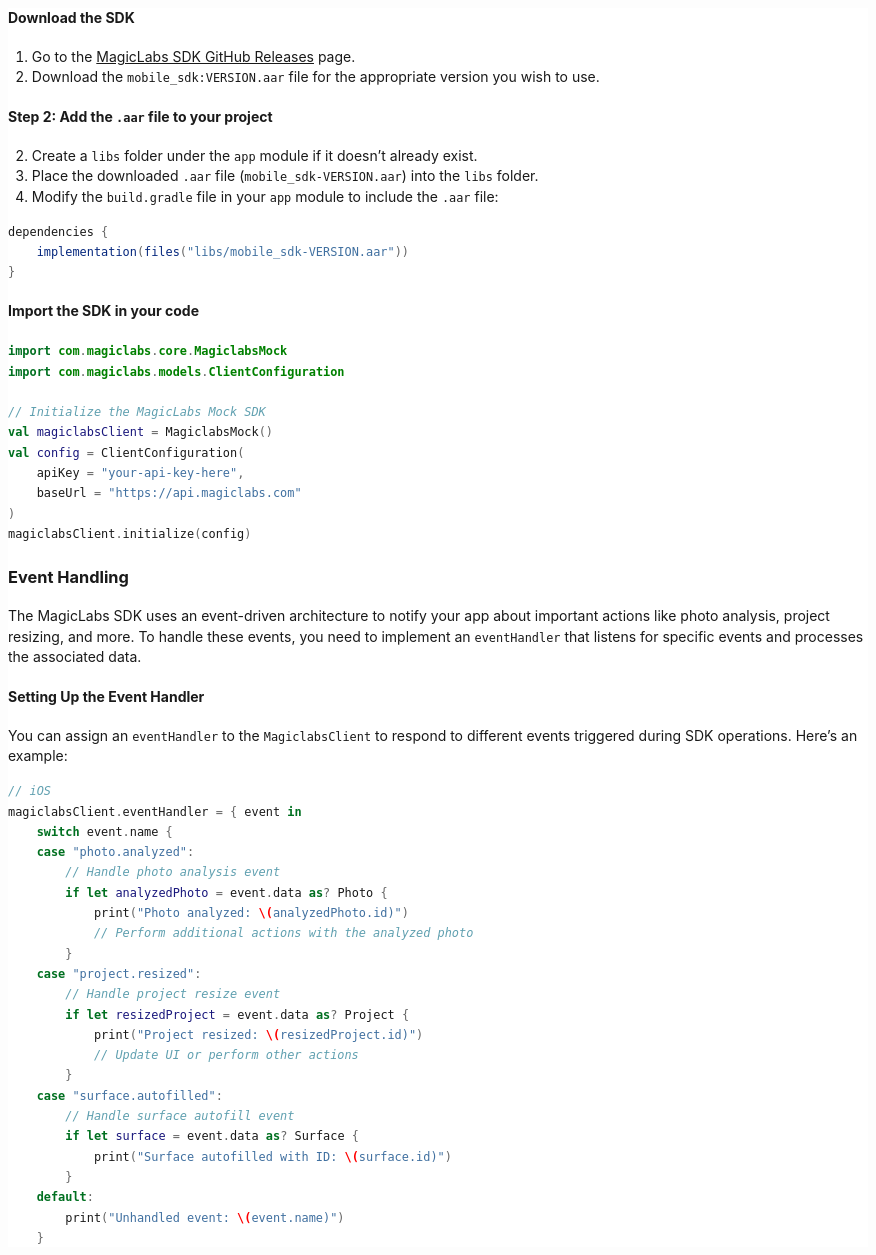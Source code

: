 #### Download the SDK

1. Go to the [MagicLabs SDK GitHub Releases](https://github.com/magiclabs-ai/mb-mobile-sdk/releases) page.
2. Download the `mobile_sdk:VERSION.aar` file for the appropriate version you wish to use. 

#### Step 2: Add the `.aar` file to your project
2. Create a `libs` folder under the `app` module if it doesn’t already exist.
3. Place the downloaded `.aar` file (`mobile_sdk-VERSION.aar`) into the `libs` folder.
4. Modify the `build.gradle` file in your `app` module to include the `.aar` file:

```gradle
dependencies {
    implementation(files("libs/mobile_sdk-VERSION.aar"))
}
```

#### Import the SDK in your code
```kotlin
import com.magiclabs.core.MagiclabsMock
import com.magiclabs.models.ClientConfiguration

// Initialize the MagicLabs Mock SDK
val magiclabsClient = MagiclabsMock()
val config = ClientConfiguration(
    apiKey = "your-api-key-here",
    baseUrl = "https://api.magiclabs.com"
)
magiclabsClient.initialize(config)
```


### Event Handling

The MagicLabs SDK uses an event-driven architecture to notify your app about important actions like photo analysis, project resizing, and more. To handle these events, you need to implement an `eventHandler` that listens for specific events and processes the associated data.

#### Setting Up the Event Handler
You can assign an `eventHandler` to the `MagiclabsClient` to respond to different events triggered during SDK operations. Here’s an example:

```swift
// iOS
magiclabsClient.eventHandler = { event in
    switch event.name {
    case "photo.analyzed":
        // Handle photo analysis event
        if let analyzedPhoto = event.data as? Photo {
            print("Photo analyzed: \(analyzedPhoto.id)")
            // Perform additional actions with the analyzed photo
        }
    case "project.resized":
        // Handle project resize event
        if let resizedProject = event.data as? Project {
            print("Project resized: \(resizedProject.id)")
            // Update UI or perform other actions
        }
    case "surface.autofilled":
        // Handle surface autofill event
        if let surface = event.data as? Surface {
            print("Surface autofilled with ID: \(surface.id)")
        }
    default:
        print("Unhandled event: \(event.name)")
    }
```